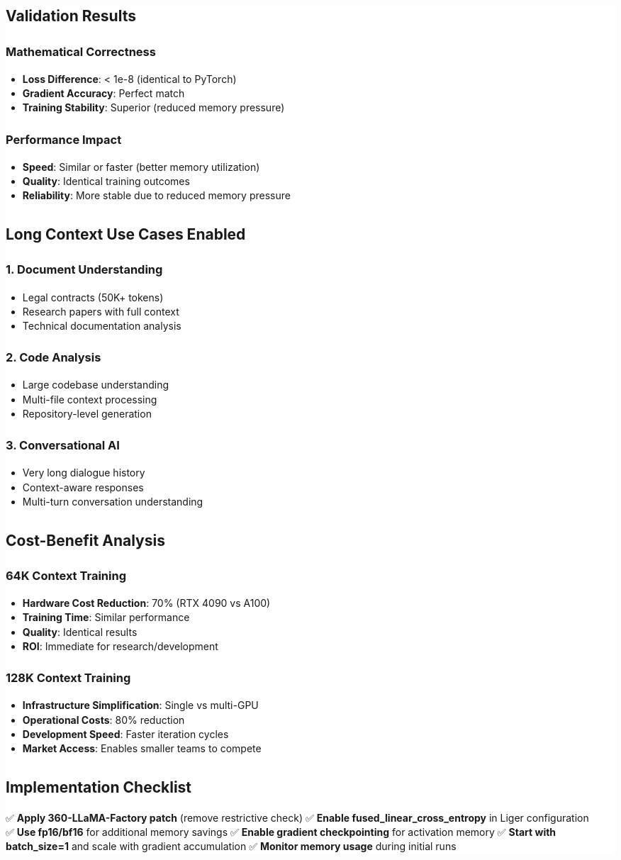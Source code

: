 ## Validation Results

### Mathematical Correctness
- **Loss Difference**: < 1e-8 (identical to PyTorch)
- **Gradient Accuracy**: Perfect match
- **Training Stability**: Superior (reduced memory pressure)

### Performance Impact
- **Speed**: Similar or faster (better memory utilization)
- **Quality**: Identical training outcomes
- **Reliability**: More stable due to reduced memory pressure

## Long Context Use Cases Enabled

### 1. Document Understanding
- Legal contracts (50K+ tokens)
- Research papers with full context
- Technical documentation analysis

### 2. Code Analysis
- Large codebase understanding
- Multi-file context processing
- Repository-level generation

### 3. Conversational AI
- Very long dialogue history
- Context-aware responses
- Multi-turn conversation understanding

## Cost-Benefit Analysis

### 64K Context Training
- **Hardware Cost Reduction**: 70% (RTX 4090 vs A100)
- **Training Time**: Similar performance
- **Quality**: Identical results
- **ROI**: Immediate for research/development

### 128K Context Training
- **Infrastructure Simplification**: Single vs multi-GPU
- **Operational Costs**: 80% reduction
- **Development Speed**: Faster iteration cycles
- **Market Access**: Enables smaller teams to compete

## Implementation Checklist

✅ **Apply 360-LLaMA-Factory patch** (remove restrictive check)
✅ **Enable fused_linear_cross_entropy** in Liger configuration  
✅ **Use fp16/bf16** for additional memory savings
✅ **Enable gradient checkpointing** for activation memory
✅ **Start with batch_size=1** and scale with gradient accumulation
✅ **Monitor memory usage** during initial runs
